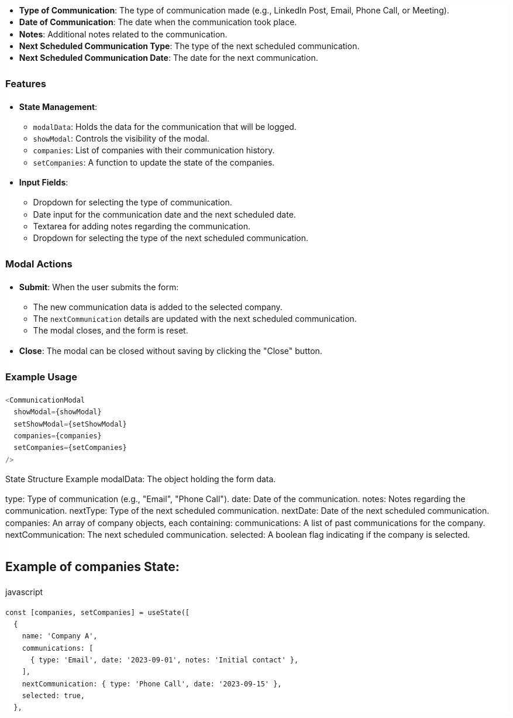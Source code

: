 - **Type of Communication**: The type of communication made (e.g., LinkedIn Post, Email, Phone Call, or Meeting).
- **Date of Communication**: The date when the communication took place.
- **Notes**: Additional notes related to the communication.
- **Next Scheduled Communication Type**: The type of the next scheduled communication.
- **Next Scheduled Communication Date**: The date for the next communication.

### Features

- **State Management**: 
  - `modalData`: Holds the data for the communication that will be logged.
  - `showModal`: Controls the visibility of the modal.
  - `companies`: List of companies with their communication history.
  - `setCompanies`: A function to update the state of the companies.
  
- **Input Fields**:
  - Dropdown for selecting the type of communication.
  - Date input for the communication date and the next scheduled date.
  - Textarea for adding notes regarding the communication.
  - Dropdown for selecting the type of the next scheduled communication.

### Modal Actions

- **Submit**: When the user submits the form:
  - The new communication data is added to the selected company.
  - The `nextCommunication` details are updated with the next scheduled communication.
  - The modal closes, and the form is reset.
  
- **Close**: The modal can be closed without saving by clicking the "Close" button.

### Example Usage

```javascript
<CommunicationModal
  showModal={showModal}
  setShowModal={setShowModal}
  companies={companies}
  setCompanies={setCompanies}
/>
```
State Structure Example
modalData: The object holding the form data.

type: Type of communication (e.g., "Email", "Phone Call").
date: Date of the communication.
notes: Notes regarding the communication.
nextType: Type of the next scheduled communication.
nextDate: Date of the next scheduled communication.
companies: An array of company objects, each containing:
communications: A list of past communications for the company.
nextCommunication: The next scheduled communication.
selected: A boolean flag indicating if the company is selected.

## Example of companies State:
javascript
```
const [companies, setCompanies] = useState([
  {
    name: 'Company A',
    communications: [
      { type: 'Email', date: '2023-09-01', notes: 'Initial contact' },
    ],
    nextCommunication: { type: 'Phone Call', date: '2023-09-15' },
    selected: true,
  },
```